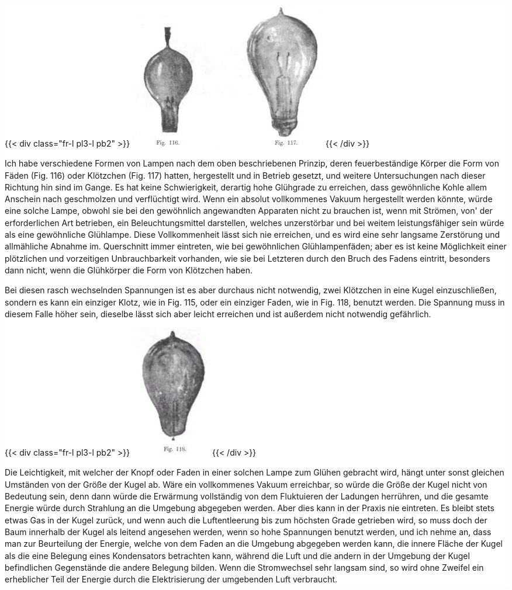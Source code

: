 {{< div class="fr-l pl3-l pb2" >}}
![](images/fig116,7.jpg "Fig. 116. und Fig. 117.")
{{< /div >}}

Ich habe verschiedene Formen von Lampen nach dem oben beschriebenen Prinzip, deren feuerbeständige Körper die Form von Fäden (Fig. 116) oder Klötzchen (Fig. 117) hatten, hergestellt und in Betrieb gesetzt, und weitere Untersuchungen nach dieser Richtung hin sind im Gange. Es hat keine Schwierigkeit, derartig hohe Glühgrade zu erreichen, dass gewöhnliche Kohle allem Anschein nach geschmolzen und verflüchtigt wird. Wenn ein absolut vollkommenes Vakuum hergestellt werden könnte, würde eine solche Lampe, obwohl sie bei den gewöhnlich angewandten Apparaten nicht zu brauchen ist, wenn mit Strömen, von' der erforderlichen Art betrieben, ein Beleuchtungsmittel darstellen, welches unzerstörbar und bei weitem leistungsfähiger sein würde als eine gewöhnliche Glühlampe. Diese Vollkommenheit lässt sich nie erreichen, und es wird eine sehr langsame Zerstörung und allmähliche Abnahme im. Querschnitt immer eintreten, wie bei gewöhnlichen Glühlampenfäden; aber es ist keine Möglichkeit einer plötzlichen und vorzeitigen Unbrauchbarkeit vorhanden, wie sie bei Letzteren durch den Bruch des Fadens eintritt, besonders dann nicht, wenn die Glühkörper die Form von Klötzchen haben. 

Bei diesen rasch wechselnden Spannungen ist es aber durchaus nicht notwendig, zwei Klötzchen in eine Kugel einzuschließen, sondern es kann ein einziger Klotz, wie in Fig. 115, oder ein einziger Faden, wie in Fig. 118, benutzt werden. Die Spannung muss in diesem Falle höher sein, dieselbe lässt sich aber leicht erreichen und ist außerdem nicht notwendig gefährlich. 

{{< div class="fr-l pl3-l pb2" >}}
![](images/fig118.jpg "Fig. 118.")
{{< /div >}}

Die Leichtigkeit, mit welcher der Knopf oder Faden in einer solchen Lampe zum Glühen gebracht wird, hängt unter sonst gleichen Umständen von der Größe der Kugel ab. Wäre ein vollkommenes Vakuum erreichbar, so würde die Größe der Kugel nicht von Bedeutung sein, denn dann würde die Erwärmung vollständig von dem Fluktuieren der Ladungen herrühren, und die gesamte Energie würde durch Strahlung an die Umgebung abgegeben werden. Aber dies kann in der Praxis nie eintreten. Es bleibt stets etwas Gas in der Kugel zurück, und wenn auch die Luftentleerung bis zum höchsten Grade getrieben wird, so muss doch der Baum innerhalb der Kugel als leitend angesehen werden, wenn so hohe Spannungen benutzt werden, und ich nehme an, dass man zur Beurteilung der Energie, welche von dem Faden an die Umgebung abgegeben werden kann, die innere Fläche der Kugel als die eine Belegung eines Kondensators betrachten kann, während die Luft und die andern in der Umgebung der Kugel befindlichen Gegenstände die andere Belegung bilden. Wenn die Stromwechsel sehr langsam sind, so wird ohne Zweifel ein erheblicher Teil der Energie durch die Elektrisierung der umgebenden Luft verbraucht. 
